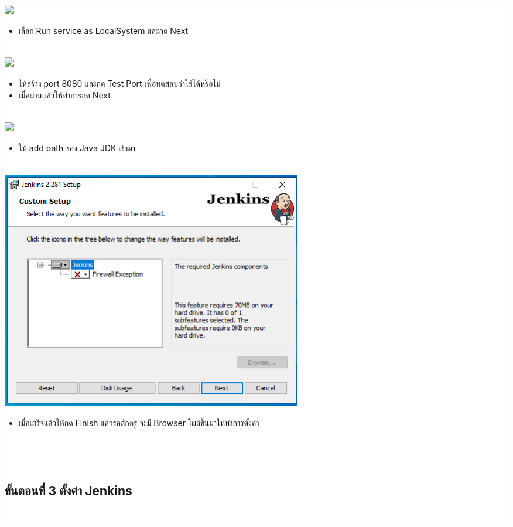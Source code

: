 <img src="image_jenkins/7.png" width="500"/>
<br>

* เลือก Run service as LocalSystem และกด Next
<br><br>

<img src="image_jenkins/8.png" width="500"/>
<br>

* ให้สร้าง port 8080 และกด Test Port เพื่อทดสอบว่าใช้ได้หรือไม่ 
* เมื่อผ่านแล้วให้ทำการกด Next
<br><br>

<img src="image_jenkins/9.png" width="500"/>
<br>

* ให้ add path ของ Java JDK เข้ามา
<br><br>

<img src="image_jenkins/10.png" width="500"/>
<br>

* เมื่อเสร็จแล้วให้กด Finish แล้วรอสักครู่ จะมี Browser โผล่ขึ้นมาให้ทำการตั้งค่า
<br><br><br><br>

## ขั้นตอนที่ 3 ตั้งค่า Jenkins ##
<br>
